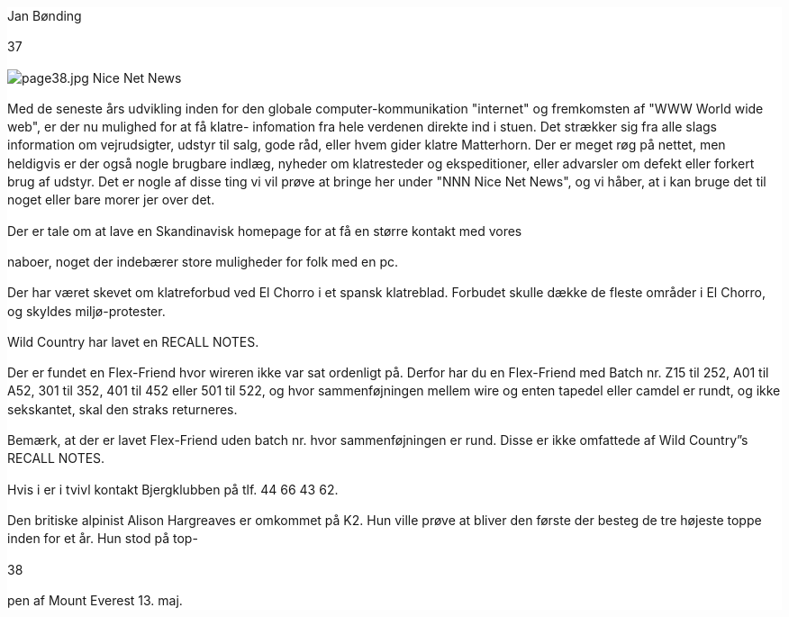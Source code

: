 Jan Bønding

37




![page38.jpg](/1995/DB-1995-5/page38.jpg)
Nice Net News

Med de seneste års udvikling inden for den globale computer-kommunikation "internet"
og fremkomsten af "WWW World wide web", er der nu mulighed for at få klatre-
infomation fra hele verdenen direkte ind i stuen. Det strækker sig fra alle slags
information om vejrudsigter, udstyr til salg, gode råd, eller hvem gider klatre
Matterhorn. Der er meget røg på nettet, men heldigvis er der også nogle brugbare
indlæg, nyheder om klatresteder og ekspeditioner, eller advarsler om defekt eller
forkert brug af udstyr. Det er nogle af disse ting vi vil prøve at bringe her under
"NNN Nice Net News", og vi håber, at i kan bruge det til noget eller bare morer jer
over det.

Der er tale om at lave en Skandinavisk homepage for at få en større kontakt med vores

naboer, noget der indebærer store muligheder for folk med en pc.

Der har været skevet om klatreforbud
ved El Chorro i et spansk klatreblad.
Forbudet skulle dække de fleste områder
i El Chorro, og skyldes miljø-protester.

Wild Country har lavet en RECALL
NOTES.

Der er fundet en Flex-Friend hvor
wireren ikke var sat ordenligt på.
Derfor har du en Flex-Friend med Batch
nr. Z15 til 252, A01 til A52, 301 til
352, 401 til 452 eller 501 til 522, og
hvor sammenføjningen mellem wire og
enten tapedel eller camdel er rundt, og
ikke sekskantet, skal den straks
returneres.

Bemærk, at der er lavet Flex-Friend
uden batch nr. hvor sammenføjningen er
rund. Disse er ikke omfattede af Wild
Country”s RECALL NOTES.

Hvis i er i tvivl kontakt Bjergklubben på
tlf. 44 66 43 62.

Den britiske alpinist Alison Hargreaves
er omkommet på K2. Hun ville prøve at
bliver den første der besteg de tre højeste
toppe inden for et år. Hun stod på top-

38

pen af Mount Everest 13. maj.
